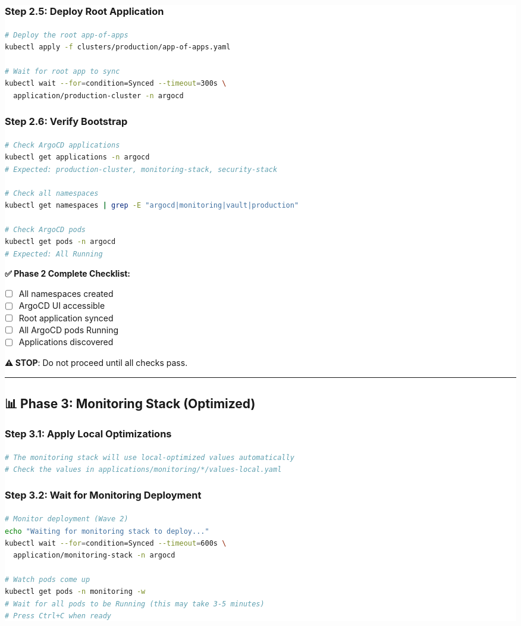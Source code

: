 ### Step 2.5: Deploy Root Application

```bash
# Deploy the root app-of-apps
kubectl apply -f clusters/production/app-of-apps.yaml

# Wait for root app to sync
kubectl wait --for=condition=Synced --timeout=300s \
  application/production-cluster -n argocd
```

### Step 2.6: Verify Bootstrap

```bash
# Check ArgoCD applications
kubectl get applications -n argocd
# Expected: production-cluster, monitoring-stack, security-stack

# Check all namespaces
kubectl get namespaces | grep -E "argocd|monitoring|vault|production"

# Check ArgoCD pods
kubectl get pods -n argocd
# Expected: All Running
```

**✅ Phase 2 Complete Checklist:**
- [ ] All namespaces created
- [ ] ArgoCD UI accessible
- [ ] Root application synced
- [ ] All ArgoCD pods Running
- [ ] Applications discovered

**⚠️ STOP**: Do not proceed until all checks pass.

---

## 📊 Phase 3: Monitoring Stack (Optimized)

### Step 3.1: Apply Local Optimizations

```bash
# The monitoring stack will use local-optimized values automatically
# Check the values in applications/monitoring/*/values-local.yaml
```

### Step 3.2: Wait for Monitoring Deployment

```bash
# Monitor deployment (Wave 2)
echo "Waiting for monitoring stack to deploy..."
kubectl wait --for=condition=Synced --timeout=600s \
  application/monitoring-stack -n argocd

# Watch pods come up
kubectl get pods -n monitoring -w
# Wait for all pods to be Running (this may take 3-5 minutes)
# Press Ctrl+C when ready
```
